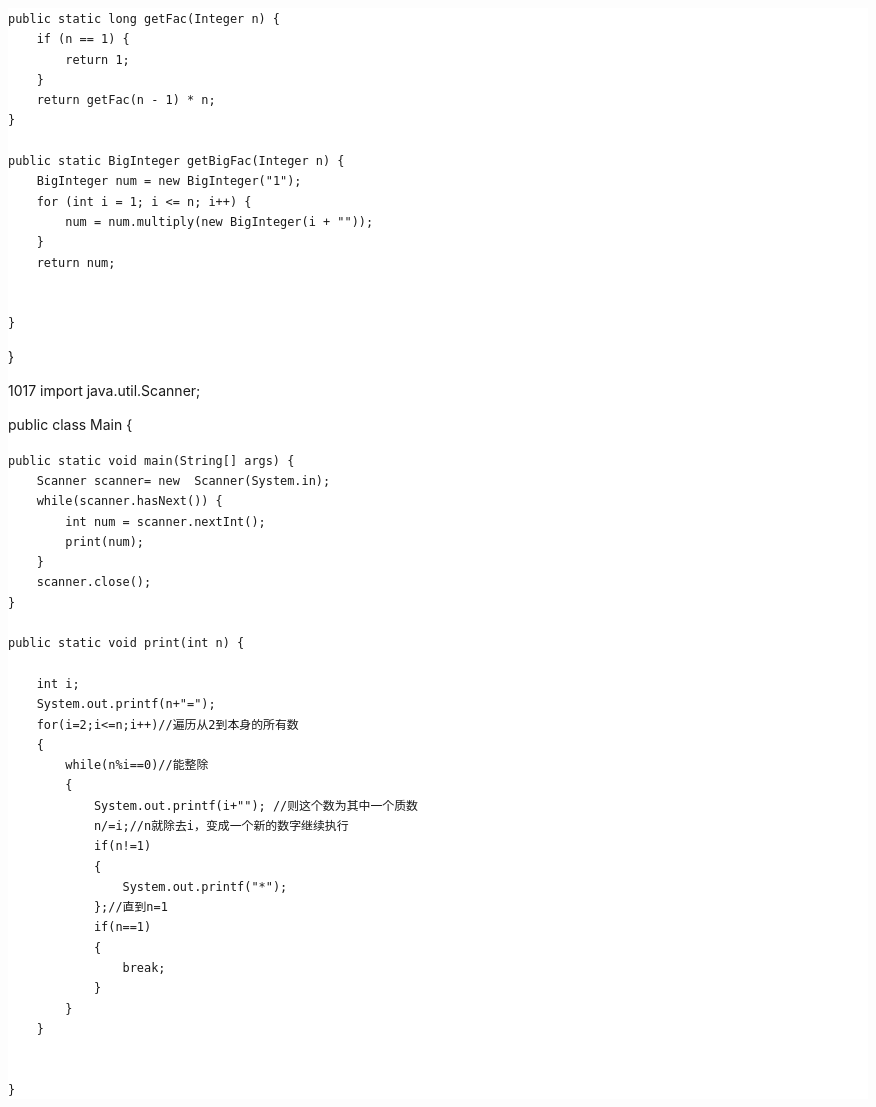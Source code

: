     public static long getFac(Integer n) {
        if (n == 1) {
            return 1;
        }
        return getFac(n - 1) * n;
    }

    public static BigInteger getBigFac(Integer n) {
        BigInteger num = new BigInteger("1");
        for (int i = 1; i <= n; i++) {
            num = num.multiply(new BigInteger(i + ""));
        }
        return num;


    }
}

1017
import java.util.Scanner;

public class Main {

    public static void main(String[] args) {
        Scanner scanner= new  Scanner(System.in);
        while(scanner.hasNext()) {
            int num = scanner.nextInt();
            print(num);
        }
        scanner.close();
    }

    public static void print(int n) {

        int i;
        System.out.printf(n+"=");
        for(i=2;i<=n;i++)//遍历从2到本身的所有数
        {
            while(n%i==0)//能整除
            {
                System.out.printf(i+""); //则这个数为其中一个质数
                n/=i;//n就除去i，变成一个新的数字继续执行
                if(n!=1)
                {
                    System.out.printf("*");
                };//直到n=1
                if(n==1)
                {
                    break;
                }
            }
        }


    }
